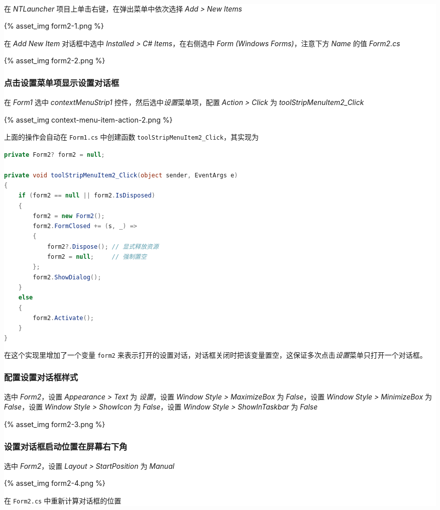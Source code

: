 在 *NTLauncher* 项目上单击右键，在弹出菜单中依次选择 *Add > New Items*

{% asset_img form2-1.png %}

在 *Add New Item* 对话框中选中 *Installed > C# Items*，在右侧选中 *Form (Windows Forms)*，注意下方 *Name* 的值 *Form2.cs*

{% asset_img form2-2.png %}

### 点击设置菜单项显示设置对话框

在 *Form1* 选中 *contextMenuStrip1* 控件，然后选中*设置*菜单项，配置 *Action > Click* 为 *toolStripMenuItem2_Click*

{% asset_img context-menu-item-action-2.png %}

上面的操作会自动在 `Form1.cs` 中创建函数 `toolStripMenuItem2_Click`，其实现为

```csharp
private Form2? form2 = null;

private void toolStripMenuItem2_Click(object sender, EventArgs e)
{
    if (form2 == null || form2.IsDisposed)
    {
        form2 = new Form2();
        form2.FormClosed += (s, _) =>
        {
            form2?.Dispose(); // 显式释放资源
            form2 = null;     // 强制置空
        };
        form2.ShowDialog();
    }
    else
    {
        form2.Activate();
    }
}
```

在这个实现里增加了一个变量 `form2` 来表示打开的设置对话，对话框关闭时把该变量置空，这保证多次点击*设置*菜单只打开一个对话框。

### 配置设置对话框样式

选中 *Form2*，设置 *Appearance > Text* 为 *设置*，设置 *Window Style > MaximizeBox* 为 *False*，设置 *Window Style > MinimizeBox* 为 *False*，设置 *Window Style > ShowIcon* 为 *False*，设置 *Window Style > ShowInTaskbar* 为 *False*

{% asset_img form2-3.png %}

### 设置对话框启动位置在屏幕右下角

选中 *Form2*，设置 *Layout > StartPosition* 为 *Manual*

{% asset_img form2-4.png %}

在 `Form2.cs` 中重新计算对话框的位置
